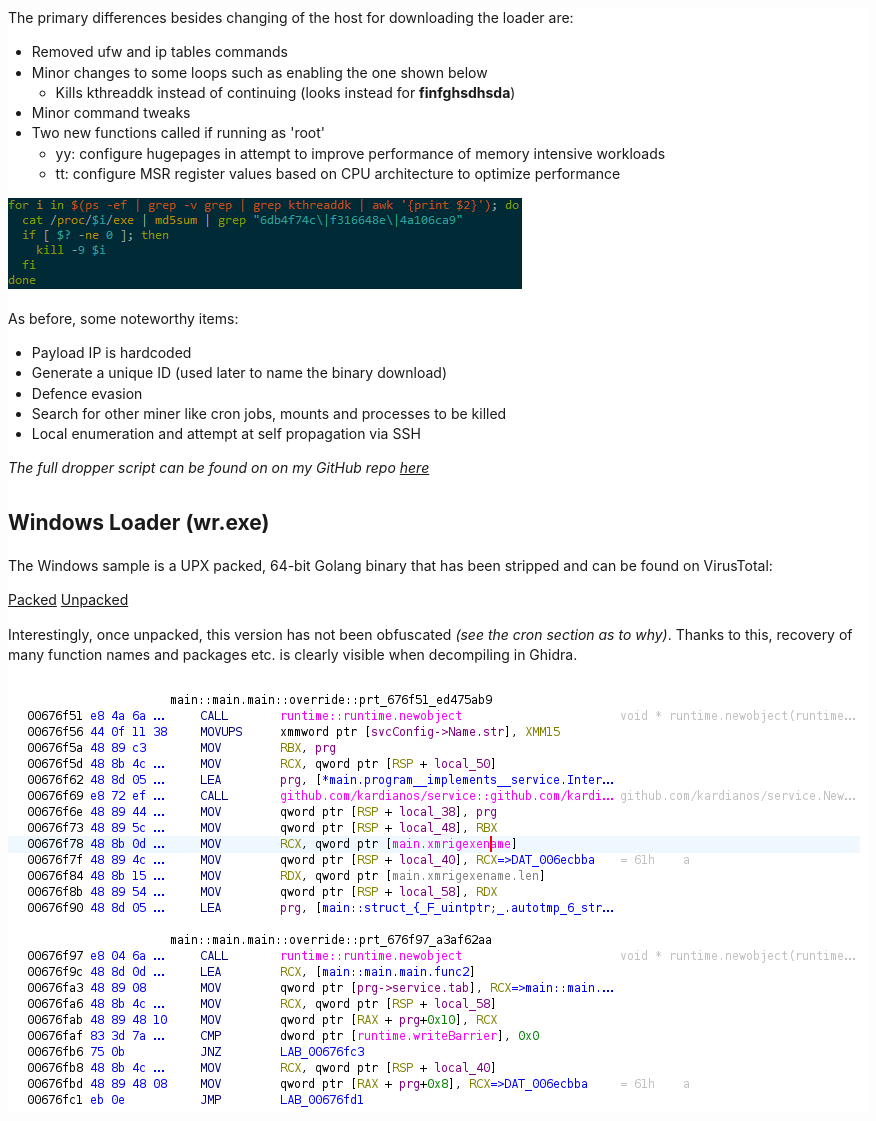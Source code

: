 The primary differences besides changing of the host for downloading the loader are:

- Removed ufw and ip tables commands
- Minor changes to some loops such as enabling the one shown below
  - Kills kthreaddk instead of continuing (looks instead for **finfghsdhsda**)
- Minor command tweaks
- Two new functions called if running as 'root'
  - yy: configure hugepages in attempt to improve performance of memory intensive workloads
  - tt: configure MSR register values based on CPU architecture to optimize performance 

![ldr.sh](/assets/img/sysrv/2024_ldr_loop.png)

As before, some noteworthy items:

- Payload IP is hardcoded
- Generate a unique ID (used later to name the binary download)
- Defence evasion
- Search for other miner like cron jobs, mounts and processes to be killed
- Local enumeration and attempt at self propagation via SSH

_The full dropper script can be found on on my GitHub repo [here](https://github.com/Pir00t/Sysrv_Artifacts/tree/main/2024)_

## Windows Loader (wr.exe)

The Windows sample is a UPX packed, 64-bit Golang binary that has been stripped and can be found on VirusTotal:

[Packed](https://www.virustotal.com/gui/file/a742c71ce1ae3316e82d2b8c788b9c6ffd723d8d6da4f94ba5639b84070bb639)
[Unpacked](https://www.virustotal.com/gui/file/7edfffdf85bf1166137ab698b410f4309e5baa992ea8b3030e5f7e887e7e6226)

Interestingly, once unpacked, this version has not been obfuscated _(see the cron section as to why)_. Thanks to this, recovery of many function names and packages etc. is clearly visible when decompiling in Ghidra.

![fun_names](/assets/img/sysrv/fun_names.png)
